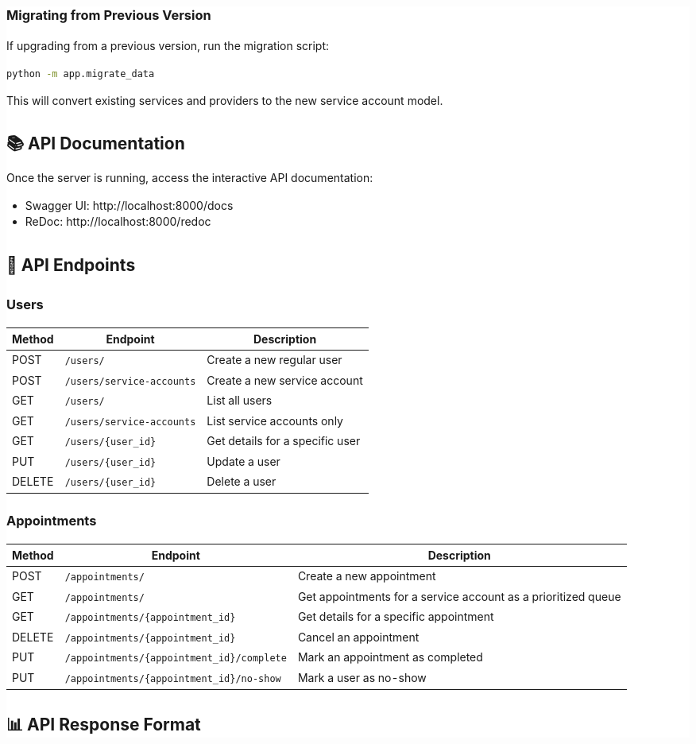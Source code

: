 ### Migrating from Previous Version

If upgrading from a previous version, run the migration script:

```bash
python -m app.migrate_data
```

This will convert existing services and providers to the new service account model.

## 📚 API Documentation

Once the server is running, access the interactive API documentation:

- Swagger UI: http://localhost:8000/docs
- ReDoc: http://localhost:8000/redoc

## 🔌 API Endpoints

### Users

| Method | Endpoint | Description |
|--------|----------|-------------|
| POST | `/users/` | Create a new regular user |
| POST | `/users/service-accounts` | Create a new service account |
| GET | `/users/` | List all users |
| GET | `/users/service-accounts` | List service accounts only |
| GET | `/users/{user_id}` | Get details for a specific user |
| PUT | `/users/{user_id}` | Update a user |
| DELETE | `/users/{user_id}` | Delete a user |

### Appointments

| Method | Endpoint | Description |
|--------|----------|-------------|
| POST | `/appointments/` | Create a new appointment |
| GET | `/appointments/` | Get appointments for a service account as a prioritized queue |
| GET | `/appointments/{appointment_id}` | Get details for a specific appointment |
| DELETE | `/appointments/{appointment_id}` | Cancel an appointment |
| PUT | `/appointments/{appointment_id}/complete` | Mark an appointment as completed |
| PUT | `/appointments/{appointment_id}/no-show` | Mark a user as no-show |

## 📊 API Response Format
